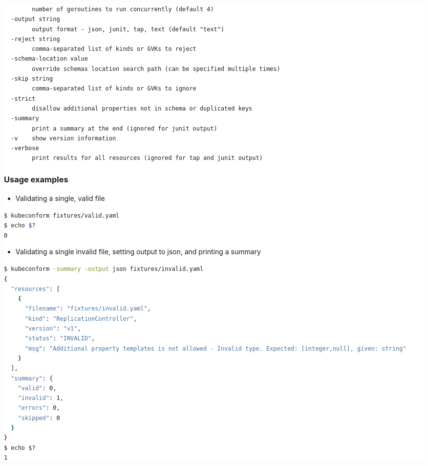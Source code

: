 ```
        number of goroutines to run concurrently (default 4)
  -output string
        output format - json, junit, tap, text (default "text")
  -reject string
        comma-separated list of kinds or GVKs to reject
  -schema-location value
        override schemas location search path (can be specified multiple times)
  -skip string
        comma-separated list of kinds or GVKs to ignore
  -strict
        disallow additional properties not in schema or duplicated keys
  -summary
        print a summary at the end (ignored for junit output)
  -v    show version information
  -verbose
        print results for all resources (ignored for tap and junit output)
```

### Usage examples

* Validating a single, valid file
```bash
$ kubeconform fixtures/valid.yaml
$ echo $?
0
```

* Validating a single invalid file, setting output to json, and printing a summary
```bash
$ kubeconform -summary -output json fixtures/invalid.yaml
{
  "resources": [
    {
      "filename": "fixtures/invalid.yaml",
      "kind": "ReplicationController",
      "version": "v1",
      "status": "INVALID",
      "msg": "Additional property templates is not allowed - Invalid type. Expected: [integer,null], given: string"
    }
  ],
  "summary": {
    "valid": 0,
    "invalid": 1,
    "errors": 0,
    "skipped": 0
  }
}
$ echo $?
1
```
